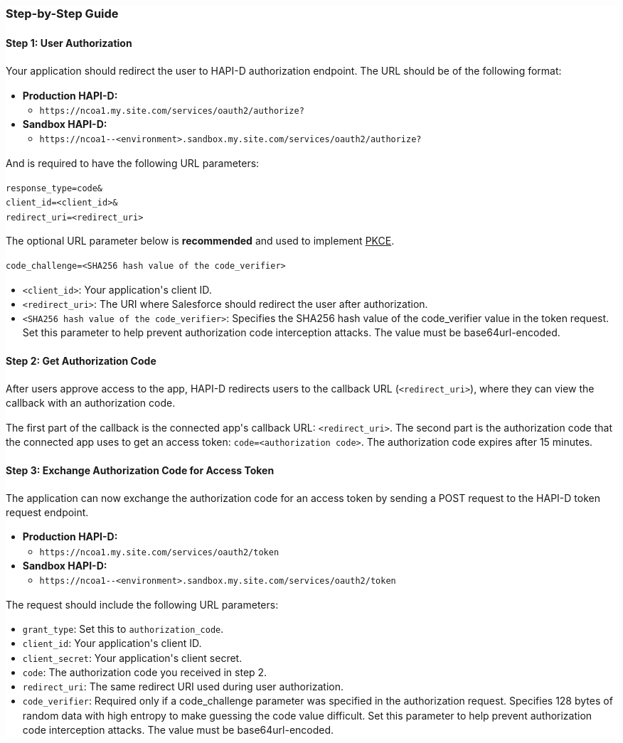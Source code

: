 ### Step-by-Step Guide

#### Step 1: User Authorization

Your application should redirect the user to HAPI-D authorization endpoint. The URL should be of the following format:

-   **Production HAPI-D:** 
	- `https://ncoa1.my.site.com/services/oauth2/authorize?`
-   **Sandbox HAPI-D:** 
	- `https://ncoa1--<environment>.sandbox.my.site.com/services/oauth2/authorize?`

And is required to have the following URL parameters:

```
response_type=code&
client_id=<client_id>&
redirect_uri=<redirect_uri>
```

The optional URL parameter below is **recommended** and used to implement [PKCE](https://datatracker.ietf.org/doc/rfc7636/).
```
code_challenge=<SHA256 hash value of the code_verifier>
```
-   `<client_id>`: Your application's client ID.
-   `<redirect_uri>`: The URI where Salesforce should redirect the user after authorization.
-   `<SHA256 hash value of the code_verifier>`: Specifies the SHA256 hash value of the code_verifier value in the token request. Set this parameter to help prevent authorization code interception attacks. The value must be base64url-encoded.

#### Step 2: Get Authorization Code

After users approve access to the app, HAPI-D redirects users to the callback URL (`<redirect_uri>`), where they can view the callback with an authorization code.

The first part of the callback is the connected app's callback URL: `<redirect_uri>`. The second part is the authorization code that the connected app uses to get an access token: `code=<authorization code>`. The authorization code expires after 15 minutes.

#### Step 3: Exchange Authorization Code for Access Token

The application can now exchange the authorization code for an access token by sending a POST request to the HAPI-D token request endpoint.

-   **Production HAPI-D:** 
	- `https://ncoa1.my.site.com/services/oauth2/token`
-   **Sandbox HAPI-D:** 
	- `https://ncoa1--<environment>.sandbox.my.site.com/services/oauth2/token`

The request should include the following URL parameters:

-   `grant_type`: Set this to `authorization_code`.
-   `client_id`: Your application's client ID.
-   `client_secret`: Your application's client secret.
-   `code`: The authorization code you received in step 2.
-   `redirect_uri`: The same redirect URI used during user authorization.
-   `code_verifier`: Required only if a code_challenge parameter was specified in the authorization request. Specifies 128 bytes of random data with high entropy to make guessing the code value difficult. Set this parameter to help prevent authorization code interception attacks. The value must be base64url-encoded.
